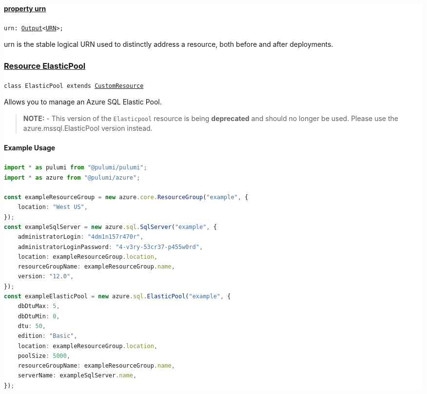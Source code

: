 <h4 class="pdoc-member-header" id="Database-urn">
<a class="pdoc-child-name" href="https://github.com/pulumi/pulumi-azure/blob/{{< param git_sha >}}/sdk/nodejs/sql/database.ts#L40">property <b>urn</b></a>
</h4>

<pre class="highlight"><code><span class='kd'></span>urn: <a href='/docs/reference/pkg/nodejs/pulumi/pulumi/#Output'>Output</a>&lt;<a href='/docs/reference/pkg/nodejs/pulumi/pulumi/#URN'>URN</a>&gt;;</code></pre>

urn is the stable logical URN used to distinctly address a resource, both before and after
deployments.

<h3 class="pdoc-module-header" id="ElasticPool" data-link-title="ElasticPool">
    <a href="https://github.com/pulumi/pulumi-azure/blob/{{< param git_sha >}}/sdk/nodejs/sql/elasticPool.ts#L46">
        Resource <strong>ElasticPool</strong>
    </a>
</h3>

<pre class="highlight"><code><span class='kr'>class</span> <span class='nx'>ElasticPool</span> <span class='kr'>extends</span> <a href='/docs/reference/pkg/nodejs/pulumi/pulumi/#CustomResource'>CustomResource</a></code></pre>

Allows you to manage an Azure SQL Elastic Pool.

> **NOTE:** -  This version of the `Elasticpool` resource is being **deprecated** and should no longer be used. Please use the azure.mssql.ElasticPool version instead.

#### Example Usage

```typescript
import * as pulumi from "@pulumi/pulumi";
import * as azure from "@pulumi/azure";

const exampleResourceGroup = new azure.core.ResourceGroup("example", {
    location: "West US",
});
const exampleSqlServer = new azure.sql.SqlServer("example", {
    administratorLogin: "4dm1n157r470r",
    administratorLoginPassword: "4-v3ry-53cr37-p455w0rd",
    location: exampleResourceGroup.location,
    resourceGroupName: exampleResourceGroup.name,
    version: "12.0",
});
const exampleElasticPool = new azure.sql.ElasticPool("example", {
    dbDtuMax: 5,
    dbDtuMin: 0,
    dtu: 50,
    edition: "Basic",
    location: exampleResourceGroup.location,
    poolSize: 5000,
    resourceGroupName: exampleResourceGroup.name,
    serverName: exampleSqlServer.name,
});
```
